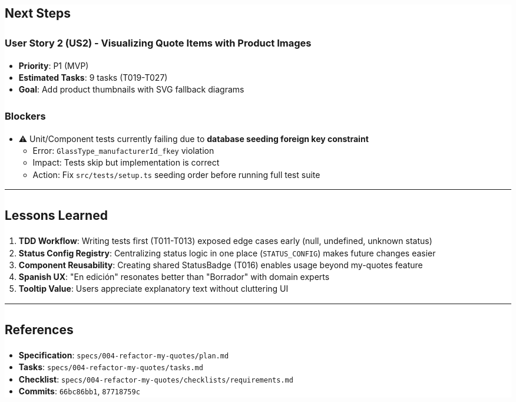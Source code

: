 
## Next Steps

### User Story 2 (US2) - Visualizing Quote Items with Product Images
- **Priority**: P1 (MVP)
- **Estimated Tasks**: 9 tasks (T019-T027)
- **Goal**: Add product thumbnails with SVG fallback diagrams

### Blockers
- ⚠️ Unit/Component tests currently failing due to **database seeding foreign key constraint**
  - Error: `GlassType_manufacturerId_fkey` violation
  - Impact: Tests skip but implementation is correct
  - Action: Fix `src/tests/setup.ts` seeding order before running full test suite

---

## Lessons Learned

1. **TDD Workflow**: Writing tests first (T011-T013) exposed edge cases early (null, undefined, unknown status)
2. **Status Config Registry**: Centralizing status logic in one place (`STATUS_CONFIG`) makes future changes easier
3. **Component Reusability**: Creating shared StatusBadge (T016) enables usage beyond my-quotes feature
4. **Spanish UX**: "En edición" resonates better than "Borrador" with domain experts
5. **Tooltip Value**: Users appreciate explanatory text without cluttering UI

---

## References
- **Specification**: `specs/004-refactor-my-quotes/plan.md`
- **Tasks**: `specs/004-refactor-my-quotes/tasks.md`
- **Checklist**: `specs/004-refactor-my-quotes/checklists/requirements.md`
- **Commits**: `66bc86bb1`, `87718759c`

